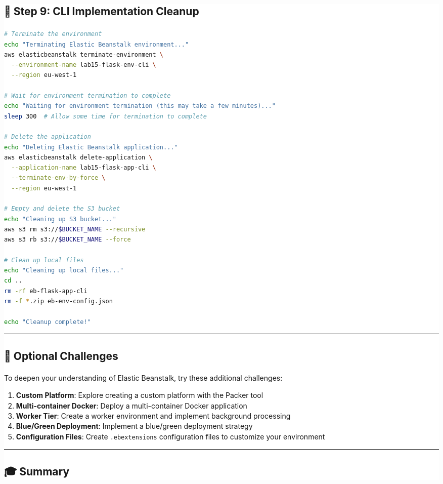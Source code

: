 ## 🧹 Step 9: CLI Implementation Cleanup

```bash
# Terminate the environment
echo "Terminating Elastic Beanstalk environment..."
aws elasticbeanstalk terminate-environment \
  --environment-name lab15-flask-env-cli \
  --region eu-west-1

# Wait for environment termination to complete
echo "Waiting for environment termination (this may take a few minutes)..."
sleep 300  # Allow some time for termination to complete

# Delete the application
echo "Deleting Elastic Beanstalk application..."
aws elasticbeanstalk delete-application \
  --application-name lab15-flask-app-cli \
  --terminate-env-by-force \
  --region eu-west-1

# Empty and delete the S3 bucket
echo "Cleaning up S3 bucket..."
aws s3 rm s3://$BUCKET_NAME --recursive
aws s3 rb s3://$BUCKET_NAME --force

# Clean up local files
echo "Cleaning up local files..."
cd ..
rm -rf eb-flask-app-cli
rm -f *.zip eb-env-config.json

echo "Cleanup complete!"
```

---

## 🧪 Optional Challenges

To deepen your understanding of Elastic Beanstalk, try these additional challenges:

1. **Custom Platform**: Explore creating a custom platform with the Packer tool
2. **Multi-container Docker**: Deploy a multi-container Docker application
3. **Worker Tier**: Create a worker environment and implement background processing
4. **Blue/Green Deployment**: Implement a blue/green deployment strategy
5. **Configuration Files**: Create `.ebextensions` configuration files to customize your environment

---

## 🎓 Summary
